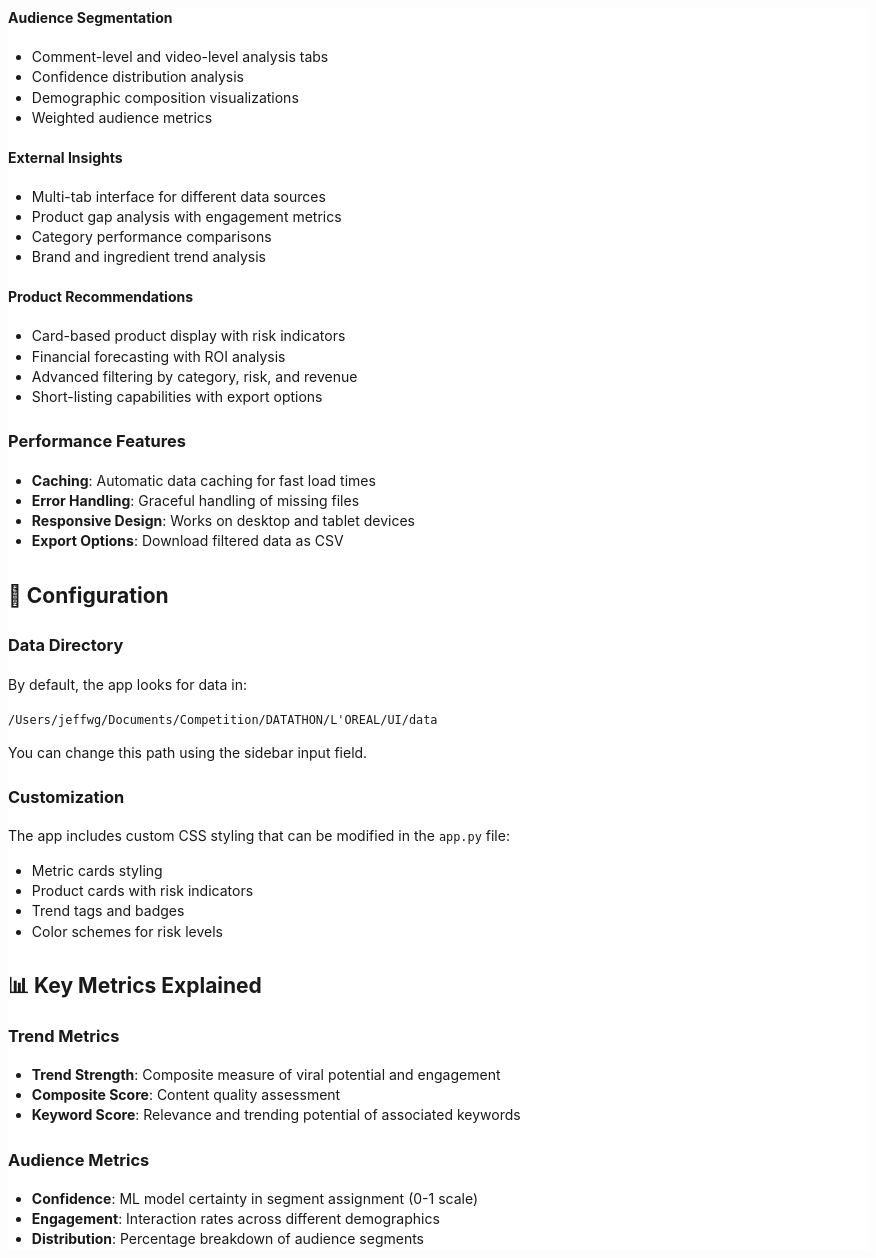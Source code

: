 #### Audience Segmentation
- Comment-level and video-level analysis tabs
- Confidence distribution analysis
- Demographic composition visualizations
- Weighted audience metrics

#### External Insights
- Multi-tab interface for different data sources
- Product gap analysis with engagement metrics
- Category performance comparisons
- Brand and ingredient trend analysis

#### Product Recommendations
- Card-based product display with risk indicators
- Financial forecasting with ROI analysis
- Advanced filtering by category, risk, and revenue
- Short-listing capabilities with export options

### Performance Features
- **Caching**: Automatic data caching for fast load times
- **Error Handling**: Graceful handling of missing files
- **Responsive Design**: Works on desktop and tablet devices
- **Export Options**: Download filtered data as CSV

## 🔧 Configuration

### Data Directory
By default, the app looks for data in:
```
/Users/jeffwg/Documents/Competition/DATATHON/L'OREAL/UI/data
```

You can change this path using the sidebar input field.

### Customization
The app includes custom CSS styling that can be modified in the `app.py` file:
- Metric cards styling
- Product cards with risk indicators
- Trend tags and badges
- Color schemes for risk levels

## 📊 Key Metrics Explained

### Trend Metrics
- **Trend Strength**: Composite measure of viral potential and engagement
- **Composite Score**: Content quality assessment
- **Keyword Score**: Relevance and trending potential of associated keywords

### Audience Metrics
- **Confidence**: ML model certainty in segment assignment (0-1 scale)
- **Engagement**: Interaction rates across different demographics
- **Distribution**: Percentage breakdown of audience segments
